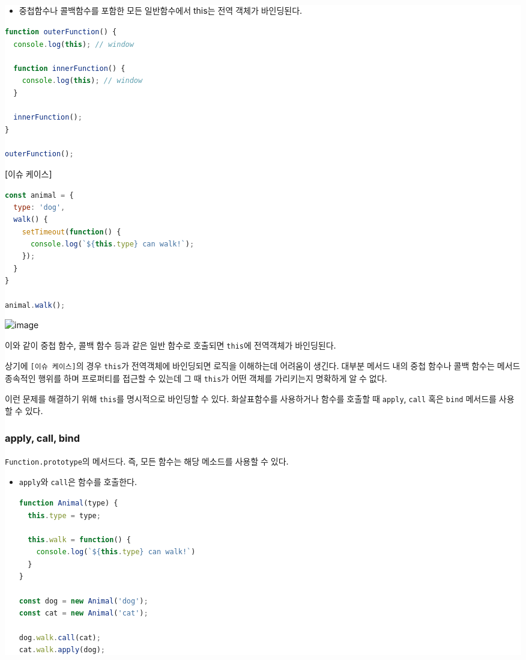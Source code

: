 - 중첩함수나 콜백함수를 포함한 모든 일반함수에서 this는 전역 객체가 바인딩된다.

```javascript
function outerFunction() {
  console.log(this); // window

  function innerFunction() {
    console.log(this); // window
  }

  innerFunction();
}

outerFunction();
```

[이슈 케이스]

```javascript
const animal = {
  type: 'dog',
  walk() {
    setTimeout(function() {
      console.log(`${this.type} can walk!`);
    });
  }
}

animal.walk();
```

<img width="421" alt="image" src="https://github.com/FEStudyRoom/deepdive/assets/89110544/44d1e774-a1bb-46ef-9733-9e570c725ed4">

이와 같이 중첩 함수, 콜백 함수 등과 같은 일반 함수로 호출되면 `this`에 전역객체가 바인딩된다.

상기에 `[이슈 케이스]`의 경우 `this`가 전역객체에 바인딩되면 로직을 이해하는데 어려움이 생긴다. 대부분 메서드 내의 중첩 함수나 콜백 함수는 메서드 종속적인 행위를 하며 프로퍼티를 접근할 수 있는데 그 때 `this`가 어떤 객체를 가리키는지 명확하게 알 수 없다.

이런 문제를 해결하기 위해 `this`를 명시적으로 바인딩할 수 있다. 화살표함수를 사용하거나 함수를 호출할 때 `apply`, `call` 혹은 `bind` 메서드를 사용할 수 있다.

### apply, call, bind

`Function.prototype`의 메서드다. 즉, 모든 함수는 해당 메소드를 사용할 수 있다. 

- `apply`와 `call`은 함수를 호출한다.

  ```javascript
  function Animal(type) {
    this.type = type;

    this.walk = function() {
      console.log(`${this.type} can walk!`) 
    }
  }

  const dog = new Animal('dog');
  const cat = new Animal('cat');

  dog.walk.call(cat);
  cat.walk.apply(dog);

  ```
